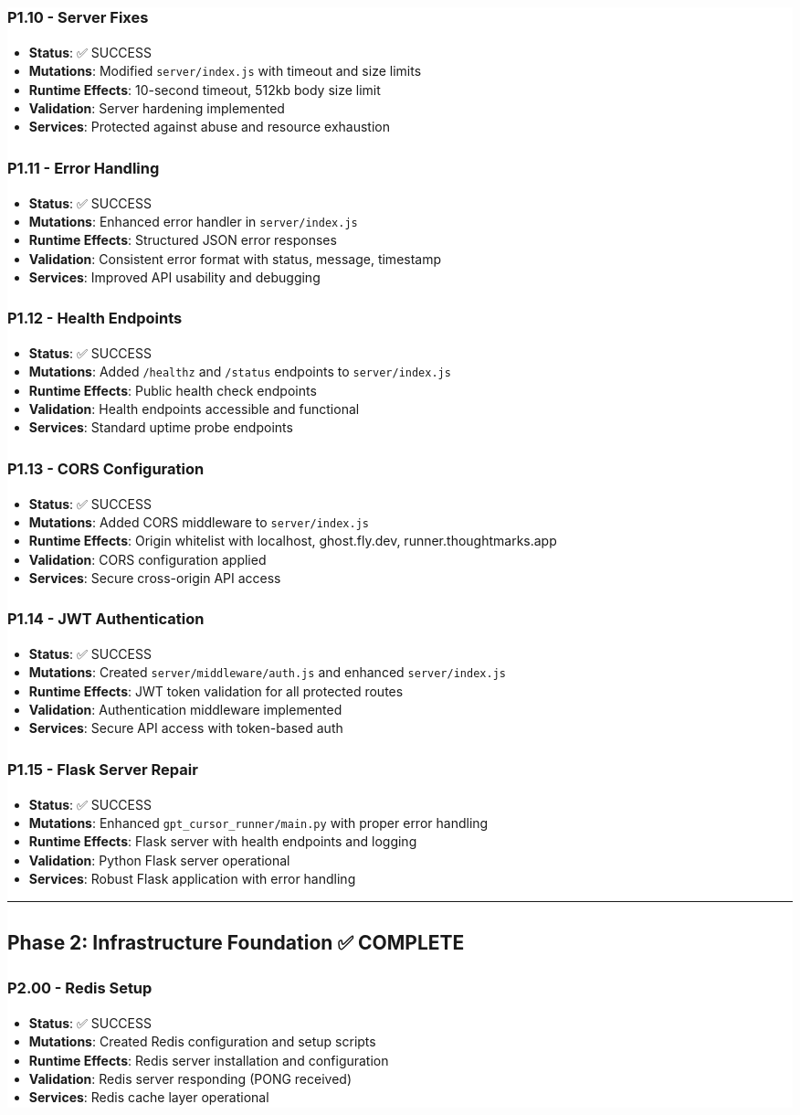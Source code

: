 ### P1.10 - Server Fixes
- **Status**: ✅ SUCCESS
- **Mutations**: Modified `server/index.js` with timeout and size limits
- **Runtime Effects**: 10-second timeout, 512kb body size limit
- **Validation**: Server hardening implemented
- **Services**: Protected against abuse and resource exhaustion

### P1.11 - Error Handling
- **Status**: ✅ SUCCESS
- **Mutations**: Enhanced error handler in `server/index.js`
- **Runtime Effects**: Structured JSON error responses
- **Validation**: Consistent error format with status, message, timestamp
- **Services**: Improved API usability and debugging

### P1.12 - Health Endpoints
- **Status**: ✅ SUCCESS
- **Mutations**: Added `/healthz` and `/status` endpoints to `server/index.js`
- **Runtime Effects**: Public health check endpoints
- **Validation**: Health endpoints accessible and functional
- **Services**: Standard uptime probe endpoints

### P1.13 - CORS Configuration
- **Status**: ✅ SUCCESS
- **Mutations**: Added CORS middleware to `server/index.js`
- **Runtime Effects**: Origin whitelist with localhost, ghost.fly.dev, runner.thoughtmarks.app
- **Validation**: CORS configuration applied
- **Services**: Secure cross-origin API access

### P1.14 - JWT Authentication
- **Status**: ✅ SUCCESS
- **Mutations**: Created `server/middleware/auth.js` and enhanced `server/index.js`
- **Runtime Effects**: JWT token validation for all protected routes
- **Validation**: Authentication middleware implemented
- **Services**: Secure API access with token-based auth

### P1.15 - Flask Server Repair
- **Status**: ✅ SUCCESS
- **Mutations**: Enhanced `gpt_cursor_runner/main.py` with proper error handling
- **Runtime Effects**: Flask server with health endpoints and logging
- **Validation**: Python Flask server operational
- **Services**: Robust Flask application with error handling

---

## Phase 2: Infrastructure Foundation ✅ COMPLETE

### P2.00 - Redis Setup
- **Status**: ✅ SUCCESS
- **Mutations**: Created Redis configuration and setup scripts
- **Runtime Effects**: Redis server installation and configuration
- **Validation**: Redis server responding (PONG received)
- **Services**: Redis cache layer operational
